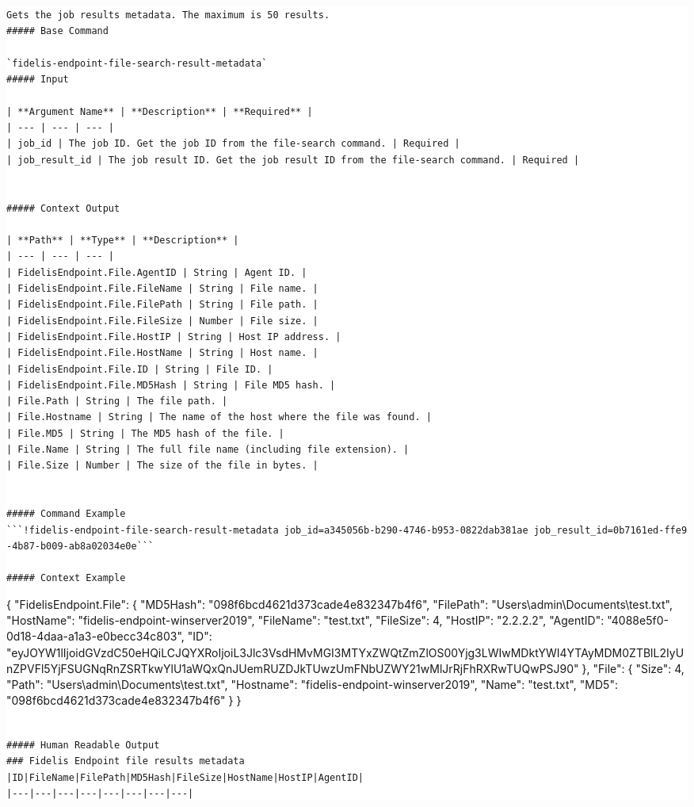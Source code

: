 ```
Gets the job results metadata. The maximum is 50 results.
##### Base Command

`fidelis-endpoint-file-search-result-metadata`
##### Input

| **Argument Name** | **Description** | **Required** |
| --- | --- | --- |
| job_id | The job ID. Get the job ID from the file-search command. | Required | 
| job_result_id | The job result ID. Get the job result ID from the file-search command. | Required | 


##### Context Output

| **Path** | **Type** | **Description** |
| --- | --- | --- |
| FidelisEndpoint.File.AgentID | String | Agent ID. | 
| FidelisEndpoint.File.FileName | String | File name. | 
| FidelisEndpoint.File.FilePath | String | File path. | 
| FidelisEndpoint.File.FileSize | Number | File size. | 
| FidelisEndpoint.File.HostIP | String | Host IP address. | 
| FidelisEndpoint.File.HostName | String | Host name. | 
| FidelisEndpoint.File.ID | String | File ID. | 
| FidelisEndpoint.File.MD5Hash | String | File MD5 hash. | 
| File.Path | String | The file path. | 
| File.Hostname | String | The name of the host where the file was found. | 
| File.MD5 | String | The MD5 hash of the file. | 
| File.Name | String | The full file name (including file extension). | 
| File.Size | Number | The size of the file in bytes. | 


##### Command Example
```!fidelis-endpoint-file-search-result-metadata job_id=a345056b-b290-4746-b953-0822dab381ae job_result_id=0b7161ed-ffe9-4b87-b009-ab8a02034e0e```

##### Context Example
```
{
    "FidelisEndpoint.File": {
        "MD5Hash": "098f6bcd4621d373cade4e832347b4f6", 
        "FilePath": "Users\\admin\\Documents\\test.txt", 
        "HostName": "fidelis-endpoint-winserver2019", 
        "FileName": "test.txt", 
        "FileSize": 4, 
        "HostIP": "2.2.2.2", 
        "AgentID": "4088e5f0-0d18-4daa-a1a3-e0becc34c803", 
        "ID": "eyJOYW1lIjoidGVzdC50eHQiLCJQYXRoIjoiL3Jlc3VsdHMvMGI3MTYxZWQtZmZlOS00Yjg3LWIwMDktYWI4YTAyMDM0ZTBlL2IyUnZPVFl5YjFSUGNqRnZSRTkwYlU1aWQxQnJUemRUZDJkTUwzUmFNbUZWY21wMlJrRjFhRXRwTUQwPSJ90"
    }, 
    "File": {
        "Size": 4, 
        "Path": "Users\\admin\\Documents\\test.txt", 
        "Hostname": "fidelis-endpoint-winserver2019", 
        "Name": "test.txt", 
        "MD5": "098f6bcd4621d373cade4e832347b4f6"
    }
}
```

##### Human Readable Output
### Fidelis Endpoint file results metadata
|ID|FileName|FilePath|MD5Hash|FileSize|HostName|HostIP|AgentID|
|---|---|---|---|---|---|---|---|
```